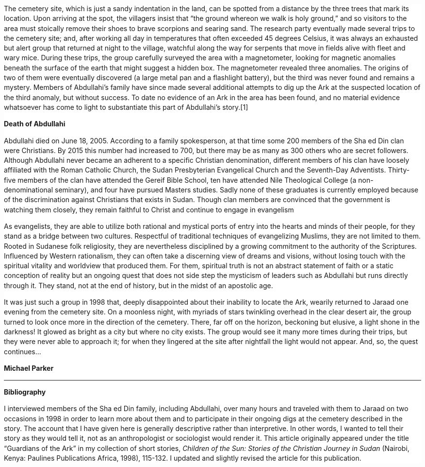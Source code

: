 The cemetery site, which is just a sandy indentation in the land, can be spotted from a distance by the three trees that mark its location. Upon arriving at the spot, the villagers insist that “the ground whereon we walk is holy ground,” and so visitors to the area must stoically remove their shoes to brave scorpions and searing sand. The research party eventually made several trips to the cemetery site; and, after working all day in temperatures that often exceeded 45 degrees Celsius, it was always an exhausted but alert group that returned at night to the village, watchful along the way for serpents that move in fields alive with fleet and wary mice. During these trips, the group carefully surveyed the area with a magnetometer, looking for magnetic anomalies beneath the surface of the earth that might suggest a hidden box. The magnetometer revealed three anomalies. The origins of two of them were eventually discovered (a large metal pan and a flashlight battery), but the third was never found and remains a mystery. Members of Abdullahi’s family have since made several additional attempts to dig up the Ark at the suspected location of the third anomaly, but without success. To date no evidence of an Ark in the area has been found, and no material evidence whatsoever has come to light to substantiate this part of Abdullahi’s story.[1]

**Death of Abdullahi**

Abdullahi died on June 18, 2005. According to a family spokesperson, at that time some 200 members of the Sha ed Din clan were Christians. By 2015 this number had increased to 700, but there may be as many as 300 others who are secret followers. Although Abdullahi never became an adherent to a specific Christian denomination, different members of his clan have loosely affiliated with the Roman Catholic Church, the Sudan Presbyterian Evangelical Church and the Seventh-Day Adventists. Thirty-five members of the clan have attended the Gereif Bible School, ten have attended Nile Theological College (a non-denominational seminary), and four have pursued Masters studies. Sadly none of these graduates is currently employed because of the discrimination against Christians that exists in Sudan. Though clan members are convinced that the government is watching them closely, they remain faithful to Christ and continue to engage in evangelism

As evangelists, they are able to utilize both rational and mystical ports of entry into the hearts and minds of their people, for they stand as a bridge between two cultures. Respectful of traditional techniques of evangelizing Muslims, they are not limited to them. Rooted in Sudanese folk religiosity, they are nevertheless disciplined by a growing commitment to the authority of the Scriptures. Influenced by Western rationalism, they can often take a discerning view of dreams and visions, without losing touch with the spiritual vitality and worldview that produced them. For them, spiritual truth is not an abstract statement of faith or a static conception of reality but an ongoing quest that does not side step the mysticism of leaders such as Abdullahi but runs directly through it. They stand, not at the end of history, but in the midst of an apostolic age.

It was just such a group in 1998 that, deeply disappointed about their inability to locate the Ark, wearily returned to Jaraad one evening from the cemetery site. On a moonless night, with myriads of stars twinkling overhead in the clear desert air, the group turned to look once more in the direction of the cemetery. There, far off on the horizon, beckoning but elusive, a light shone in the darkness! It glowed as bright as a city but where no city exists. The group would see it many more times during their trips, but they were never able to approach it; for when they lingered at the site after nightfall the light would not appear.
And, so, the quest continues...

**Michael Parker**

---

**Bibliography**

I interviewed members of the Sha ed Din family, including Abdullahi, over many hours and traveled with them to Jaraad on two occasions in 1998 in order to learn more about them and to participate in their ongoing digs at the cemetery described in the story. The account that I have given here is generally descriptive rather than interpretive. In other words, I wanted to tell their story as they would tell it, not as an anthropologist or sociologist would render it. This article originally appeared under the title “Guardians of the Ark” in my collection of short stories, *Children of the Sun: Stories of the Christian Journey in Sudan* (Nairobi, Kenya: Paulines Publications Africa, 1998), 115-132. I updated and slightly revised the article for this publication.
